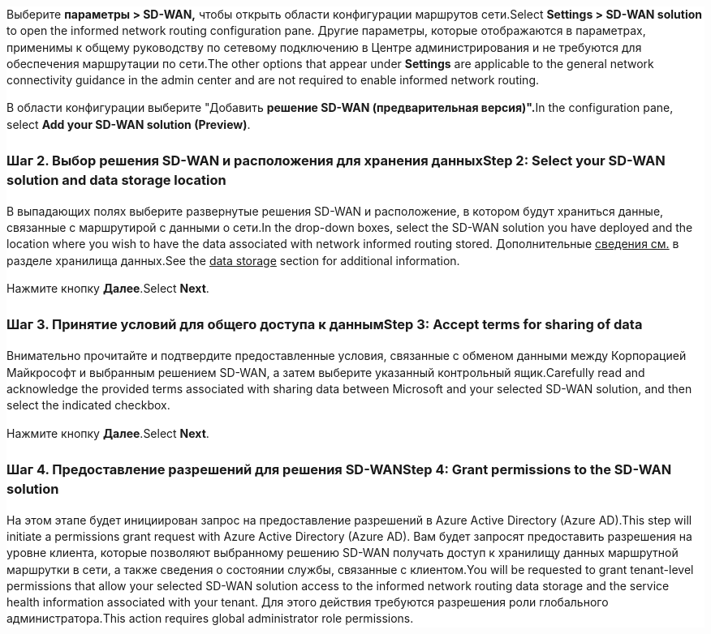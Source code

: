 <span data-ttu-id="7e7b6-146">Выберите **параметры > SD-WAN,** чтобы открыть области конфигурации маршрутов сети.</span><span class="sxs-lookup"><span data-stu-id="7e7b6-146">Select **Settings > SD-WAN solution** to open the informed network routing configuration pane.</span></span> <span data-ttu-id="7e7b6-147">Другие параметры,  которые отображаются в параметрах, применимы к общему руководству по сетевому подключению в Центре администрирования и не требуются для обеспечения маршрутации по сети.</span><span class="sxs-lookup"><span data-stu-id="7e7b6-147">The other options that appear under **Settings** are applicable to the general network connectivity guidance in the admin center and are not required to enable informed network routing.</span></span>

<span data-ttu-id="7e7b6-148">В области конфигурации выберите "Добавить **решение SD-WAN (предварительная версия)".**</span><span class="sxs-lookup"><span data-stu-id="7e7b6-148">In the configuration pane, select **Add your SD-WAN solution (Preview)**.</span></span>

### <a name="step-2-select-your-sd-wan-solution-and-data-storage-location"></a><span data-ttu-id="7e7b6-149">Шаг 2. Выбор решения SD-WAN и расположения для хранения данных</span><span class="sxs-lookup"><span data-stu-id="7e7b6-149">Step 2: Select your SD-WAN solution and data storage location</span></span>

<span data-ttu-id="7e7b6-150">В выпадающих полях выберите развернутые решения SD-WAN и расположение, в котором будут храниться данные, связанные с маршрутирой с данными о сети.</span><span class="sxs-lookup"><span data-stu-id="7e7b6-150">In the drop-down boxes, select the SD-WAN solution you have deployed and the location where you wish to have the data associated with network informed routing stored.</span></span> <span data-ttu-id="7e7b6-151">Дополнительные [сведения см.](#data-storage) в разделе хранилища данных.</span><span class="sxs-lookup"><span data-stu-id="7e7b6-151">See the [data storage](#data-storage) section for additional information.</span></span>

<span data-ttu-id="7e7b6-152">Нажмите кнопку **Далее**.</span><span class="sxs-lookup"><span data-stu-id="7e7b6-152">Select **Next**.</span></span>

### <a name="step-3-accept-terms-for-sharing-of-data"></a><span data-ttu-id="7e7b6-153">Шаг 3. Принятие условий для общего доступа к данным</span><span class="sxs-lookup"><span data-stu-id="7e7b6-153">Step 3: Accept terms for sharing of data</span></span>

<span data-ttu-id="7e7b6-154">Внимательно прочитайте и подтвердите предоставленные условия, связанные с обменом данными между Корпорацией Майкрософт и выбранным решением SD-WAN, а затем выберите указанный контрольный ящик.</span><span class="sxs-lookup"><span data-stu-id="7e7b6-154">Carefully read and acknowledge the provided terms associated with sharing data between Microsoft and your selected SD-WAN solution, and then select the indicated checkbox.</span></span>

<span data-ttu-id="7e7b6-155">Нажмите кнопку **Далее**.</span><span class="sxs-lookup"><span data-stu-id="7e7b6-155">Select **Next**.</span></span>

### <a name="step-4-grant-permissions-to-the-sd-wan-solution"></a><span data-ttu-id="7e7b6-156">Шаг 4. Предоставление разрешений для решения SD-WAN</span><span class="sxs-lookup"><span data-stu-id="7e7b6-156">Step 4: Grant permissions to the SD-WAN solution</span></span>

<span data-ttu-id="7e7b6-157">На этом этапе будет инициирован запрос на предоставление разрешений в Azure Active Directory (Azure AD).</span><span class="sxs-lookup"><span data-stu-id="7e7b6-157">This step will initiate a permissions grant request with Azure Active Directory (Azure AD).</span></span> <span data-ttu-id="7e7b6-158">Вам будет запросят предоставить разрешения на уровне клиента, которые позволяют выбранному решению SD-WAN получать доступ к хранилищу данных маршрутной маршрутки в сети, а также сведения о состоянии службы, связанные с клиентом.</span><span class="sxs-lookup"><span data-stu-id="7e7b6-158">You will be requested to grant tenant-level permissions that allow your selected SD-WAN solution access to the informed network routing data storage and the service health information associated with your tenant.</span></span> <span data-ttu-id="7e7b6-159">Для этого действия требуются разрешения роли глобального администратора.</span><span class="sxs-lookup"><span data-stu-id="7e7b6-159">This action requires global administrator role permissions.</span></span>
